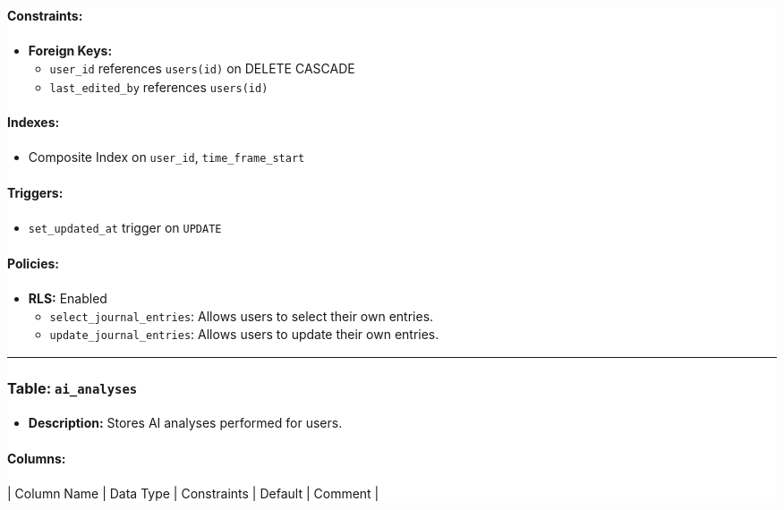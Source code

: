 #### Constraints:

- **Foreign Keys:**
  - `user_id` references `users(id)` on DELETE CASCADE
  - `last_edited_by` references `users(id)`

#### Indexes:

- Composite Index on `user_id`, `time_frame_start`

#### Triggers:

- `set_updated_at` trigger on `UPDATE`

#### Policies:

- **RLS:** Enabled
  - `select_journal_entries`: Allows users to select their own entries.
  - `update_journal_entries`: Allows users to update their own entries.

---

### Table: `ai_analyses`

- **Description:** Stores AI analyses performed for users.

#### Columns:

| Column Name     | Data Type                  | Constraints       | Default      | Comment                             |
